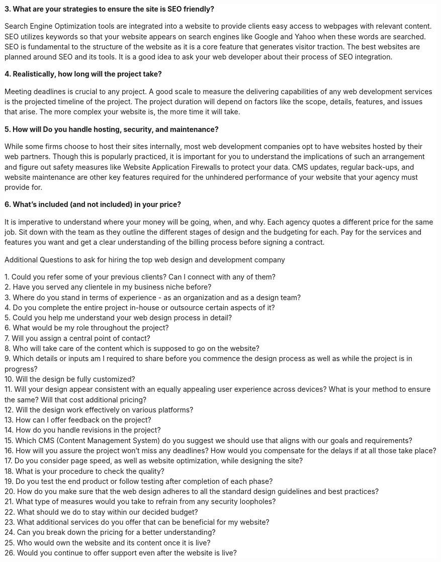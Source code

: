 **3. What are your strategies to ensure the site is SEO friendly?**

Search Engine Optimization tools are integrated into a website to provide clients easy access to webpages with relevant content. SEO utilizes keywords so that your website appears on search engines like Google and Yahoo when these words are searched. SEO is fundamental to the structure of the website as it is a core feature that generates visitor traction. The best websites are planned around SEO and its tools. It is a good idea to ask your web developer about their process of SEO integration.

**4. Realistically, how long will the project take?**

Meeting deadlines is crucial to any project. A good scale to measure the delivering capabilities of any web development services is the projected timeline of the project. The project duration will depend on factors like the scope, details, features, and issues that arise. The more complex your website is, the more time it will take.

**5. How will Do you handle hosting, security, and maintenance?**

While some firms choose to host their sites internally, most web development companies opt to have websites hosted by their web partners. Though this is popularly practiced, it is important for you to understand the implications of such an arrangement and figure out safety measures like Website Application Firewalls to protect your data. CMS updates, regular back-ups, and website maintenance are other key features required for the unhindered performance of your website that your agency must provide for.

**6. What’s included (and not included) in your price?**

It is imperative to understand where your money will be going, when, and why. Each agency quotes a different price for the same job. Sit down with the team as they outline the different stages of design and the budgeting for each. Pay for the services and features you want and get a clear understanding of the billing process before signing a contract.

Additional Questions to ask for hiring the top web design and development company

1\. Could you refer some of your previous clients? Can I connect with any of them?\
2\. Have you served any clientele in my business niche before?\
3\. Where do you stand in terms of experience - as an organization and as a design team?\
4\. Do you complete the entire project in-house or outsource certain aspects of it?\
5\. Could you help me understand your web design process in detail?\
6\. What would be my role throughout the project?\
7\. Will you assign a central point of contact?\
8\. Who will take care of the content which is supposed to go on the website?\
9\. Which details or inputs am I required to share before you commence the design process as well as while the project is in progress?\
10\. Will the design be fully customized?\
11\. Will your design appear consistent with an equally appealing user experience across devices? What is your method to ensure the same? Will that cost additional pricing?\
12\. Will the design work effectively on various platforms?\
13\. How can I offer feedback on the project?\
14\. How do you handle revisions in the project?\
15\. Which CMS (Content Management System) do you suggest we should use that aligns with our goals and requirements?\
16\. How will you assure the project won’t miss any deadlines? How would you compensate for the delays if at all those take place?\
17\. Do you consider page speed, as well as website optimization, while designing the site?\
18\. What is your procedure to check the quality?\
19\. Do you test the end product or follow testing after completion of each phase?\
20\. How do you make sure that the web design adheres to all the standard design guidelines and best practices?\
21\. What type of measures would you take to refrain from any security loopholes?\
22\. What should we do to stay within our decided budget?\
23\. What additional services do you offer that can be beneficial for my website?\
24\. Can you break down the pricing for a better understanding?\
25\. Who would own the website and its content once it is live?\
26\. Would you continue to offer support even after the website is live?
